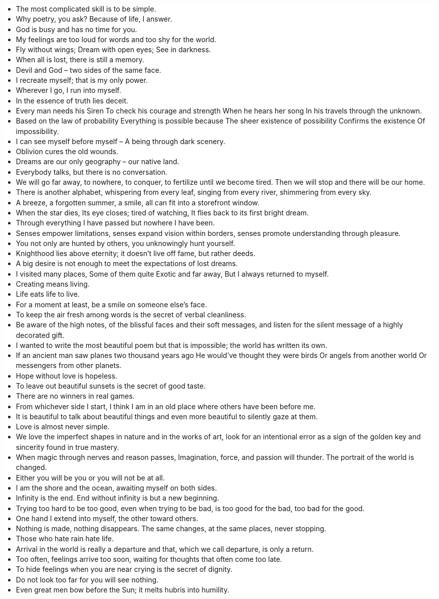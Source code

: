  - The most complicated skill is to be simple.
 - Why poetry, you ask? Because of life, I answer.
 - God is busy and has no time for you.
 - My feelings are too loud for words and too shy for the world.
 - Fly without wings; Dream with open eyes; See in darkness.
 - When all is lost, there is still a memory.
 - Devil and God – two sides of the same face.
 - I recreate myself; that is my only power.
 - Wherever I go, I run into myself.
 - In the essence of truth lies deceit.
 - Every man needs his Siren To check his courage and strength When he hears her song In his travels through the unknown.
 - Based on the law of probability Everything is possible because The sheer existence of possibility Confirms the existence Of impossibility.
 - I can see myself before myself – A being through dark scenery.
 - Oblivion cures the old wounds.
 - Dreams are our only geography – our native land.
 - Everybody talks, but there is no conversation.
 - We will go far away, to nowhere, to conquer, to fertilize until we become tired. Then we will stop and there will be our home.
 - There is another alphabet, whispering from every leaf, singing from every river, shimmering from every sky.
 - A breeze, a forgotten summer, a smile, all can fit into a storefront window.
 - When the star dies, Its eye closes; tired of watching, It flies back to its first bright dream.
 - Through everything I have passed but nowhere I have been.
 - Senses empower limitations, senses expand vision within borders, senses promote understanding through pleasure.
 - You not only are hunted by others, you unknowingly hunt yourself.
 - Knighthood lies above eternity; it doesn’t live off fame, but rather deeds.
 - A big desire is not enough to meet the expectations of lost dreams.
 - I visited many places, Some of them quite Exotic and far away, But I always returned to myself.
 - Creating means living.
 - Life eats life to live.
 - For a moment at least, be a smile on someone else’s face.
 - To keep the air fresh among words is the secret of verbal cleanliness.
 - Be aware of the high notes, of the blissful faces and their soft messages, and listen for the silent message of a highly decorated gift.
 - I wanted to write the most beautiful poem but that is impossible; the world has written its own.
 - If an ancient man saw planes two thousand years ago He would’ve thought they were birds Or angels from another world Or messengers from other planets.
 - Hope without love is hopeless.
 - To leave out beautiful sunsets is the secret of good taste.
 - There are no winners in real games.
 - From whichever side I start, I think I am in an old place where others have been before me.
 - It is beautiful to talk about beautiful things and even more beautiful to silently gaze at them.
 - Love is almost never simple.
 - We love the imperfect shapes in nature and in the works of art, look for an intentional error as a sign of the golden key and sincerity found in true mastery.
 - When magic through nerves and reason passes, Imagination, force, and passion will thunder. The portrait of the world is changed.
 - Either you will be you or you will not be at all.
 - I am the shore and the ocean, awaiting myself on both sides.
 - Infinity is the end. End without infinity is but a new beginning.
 - Trying too hard to be too good, even when trying to be bad, is too good for the bad, too bad for the good.
 - One hand I extend into myself, the other toward others.
 - Nothing is made, nothing disappears. The same changes, at the same places, never stopping.
 - Those who hate rain hate life.
 - Arrival in the world is really a departure and that, which we call departure, is only a return.
 - Too often, feelings arrive too soon, waiting for thoughts that often come too late.
 - To hide feelings when you are near crying is the secret of dignity.
 - Do not look too far for you will see nothing.
 - Even great men bow before the Sun; it melts hubris into humility.